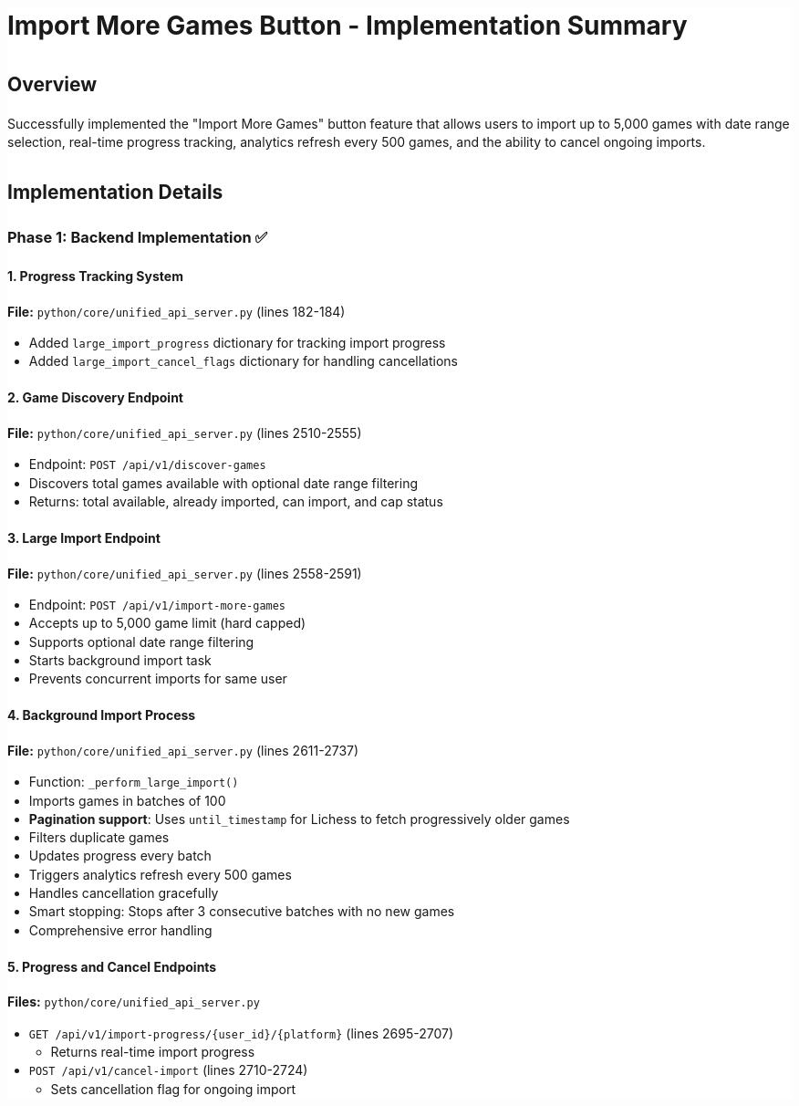 # Import More Games Button - Implementation Summary

## Overview
Successfully implemented the "Import More Games" button feature that allows users to import up to 5,000 games with date range selection, real-time progress tracking, analytics refresh every 500 games, and the ability to cancel ongoing imports.

## Implementation Details

### Phase 1: Backend Implementation ✅

#### 1. Progress Tracking System
**File:** `python/core/unified_api_server.py` (lines 182-184)
- Added `large_import_progress` dictionary for tracking import progress
- Added `large_import_cancel_flags` dictionary for handling cancellations

#### 2. Game Discovery Endpoint
**File:** `python/core/unified_api_server.py` (lines 2510-2555)
- Endpoint: `POST /api/v1/discover-games`
- Discovers total games available with optional date range filtering
- Returns: total available, already imported, can import, and cap status

#### 3. Large Import Endpoint
**File:** `python/core/unified_api_server.py` (lines 2558-2591)
- Endpoint: `POST /api/v1/import-more-games`
- Accepts up to 5,000 game limit (hard capped)
- Supports optional date range filtering
- Starts background import task
- Prevents concurrent imports for same user

#### 4. Background Import Process
**File:** `python/core/unified_api_server.py` (lines 2611-2737)
- Function: `_perform_large_import()`
- Imports games in batches of 100
- **Pagination support**: Uses `until_timestamp` for Lichess to fetch progressively older games
- Filters duplicate games
- Updates progress every batch
- Triggers analytics refresh every 500 games
- Handles cancellation gracefully
- Smart stopping: Stops after 3 consecutive batches with no new games
- Comprehensive error handling

#### 5. Progress and Cancel Endpoints
**Files:** `python/core/unified_api_server.py`
- `GET /api/v1/import-progress/{user_id}/{platform}` (lines 2695-2707)
  - Returns real-time import progress
- `POST /api/v1/cancel-import` (lines 2710-2724)
  - Sets cancellation flag for ongoing import
